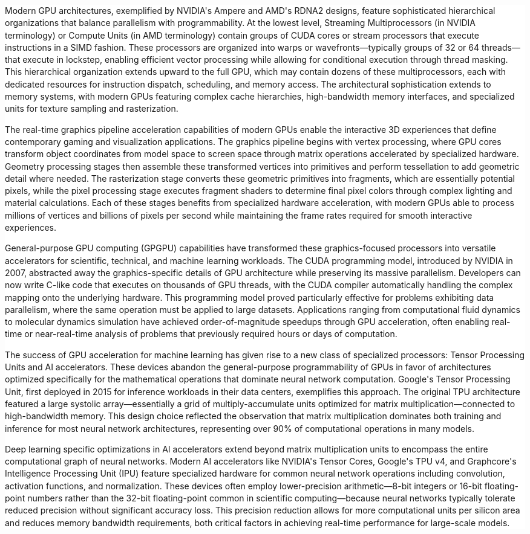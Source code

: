 Modern GPU architectures, exemplified by NVIDIA's Ampere and AMD's RDNA2 designs, feature sophisticated hierarchical organizations that balance parallelism with programmability. At the lowest level, Streaming Multiprocessors (in NVIDIA terminology) or Compute Units (in AMD terminology) contain groups of CUDA cores or stream processors that execute instructions in a SIMD fashion. These processors are organized into warps or wavefronts—typically groups of 32 or 64 threads—that execute in lockstep, enabling efficient vector processing while allowing for conditional execution through thread masking. This hierarchical organization extends upward to the full GPU, which may contain dozens of these multiprocessors, each with dedicated resources for instruction dispatch, scheduling, and memory access. The architectural sophistication extends to memory systems, with modern GPUs featuring complex cache hierarchies, high-bandwidth memory interfaces, and specialized units for texture sampling and rasterization.

The real-time graphics pipeline acceleration capabilities of modern GPUs enable the interactive 3D experiences that define contemporary gaming and visualization applications. The graphics pipeline begins with vertex processing, where GPU cores transform object coordinates from model space to screen space through matrix operations accelerated by specialized hardware. Geometry processing stages then assemble these transformed vertices into primitives and perform tessellation to add geometric detail where needed. The rasterization stage converts these geometric primitives into fragments, which are essentially potential pixels, while the pixel processing stage executes fragment shaders to determine final pixel colors through complex lighting and material calculations. Each of these stages benefits from specialized hardware acceleration, with modern GPUs able to process millions of vertices and billions of pixels per second while maintaining the frame rates required for smooth interactive experiences.

General-purpose GPU computing (GPGPU) capabilities have transformed these graphics-focused processors into versatile accelerators for scientific, technical, and machine learning workloads. The CUDA programming model, introduced by NVIDIA in 2007, abstracted away the graphics-specific details of GPU architecture while preserving its massive parallelism. Developers can now write C-like code that executes on thousands of GPU threads, with the CUDA compiler automatically handling the complex mapping onto the underlying hardware. This programming model proved particularly effective for problems exhibiting data parallelism, where the same operation must be applied to large datasets. Applications ranging from computational fluid dynamics to molecular dynamics simulation have achieved order-of-magnitude speedups through GPU acceleration, often enabling real-time or near-real-time analysis of problems that previously required hours or days of computation.

The success of GPU acceleration for machine learning has given rise to a new class of specialized processors: Tensor Processing Units and AI accelerators. These devices abandon the general-purpose programmability of GPUs in favor of architectures optimized specifically for the mathematical operations that dominate neural network computation. Google's Tensor Processing Unit, first deployed in 2015 for inference workloads in their data centers, exemplifies this approach. The original TPU architecture featured a large systolic array—essentially a grid of multiply-accumulate units optimized for matrix multiplication—connected to high-bandwidth memory. This design choice reflected the observation that matrix multiplication dominates both training and inference for most neural network architectures, representing over 90% of computational operations in many models.

Deep learning specific optimizations in AI accelerators extend beyond matrix multiplication units to encompass the entire computational graph of neural networks. Modern AI accelerators like NVIDIA's Tensor Cores, Google's TPU v4, and Graphcore's Intelligence Processing Unit (IPU) feature specialized hardware for common neural network operations including convolution, activation functions, and normalization. These devices often employ lower-precision arithmetic—8-bit integers or 16-bit floating-point numbers rather than the 32-bit floating-point common in scientific computing—because neural networks typically tolerate reduced precision without significant accuracy loss. This precision reduction allows for more computational units per silicon area and reduces memory bandwidth requirements, both critical factors in achieving real-time performance for large-scale models.
